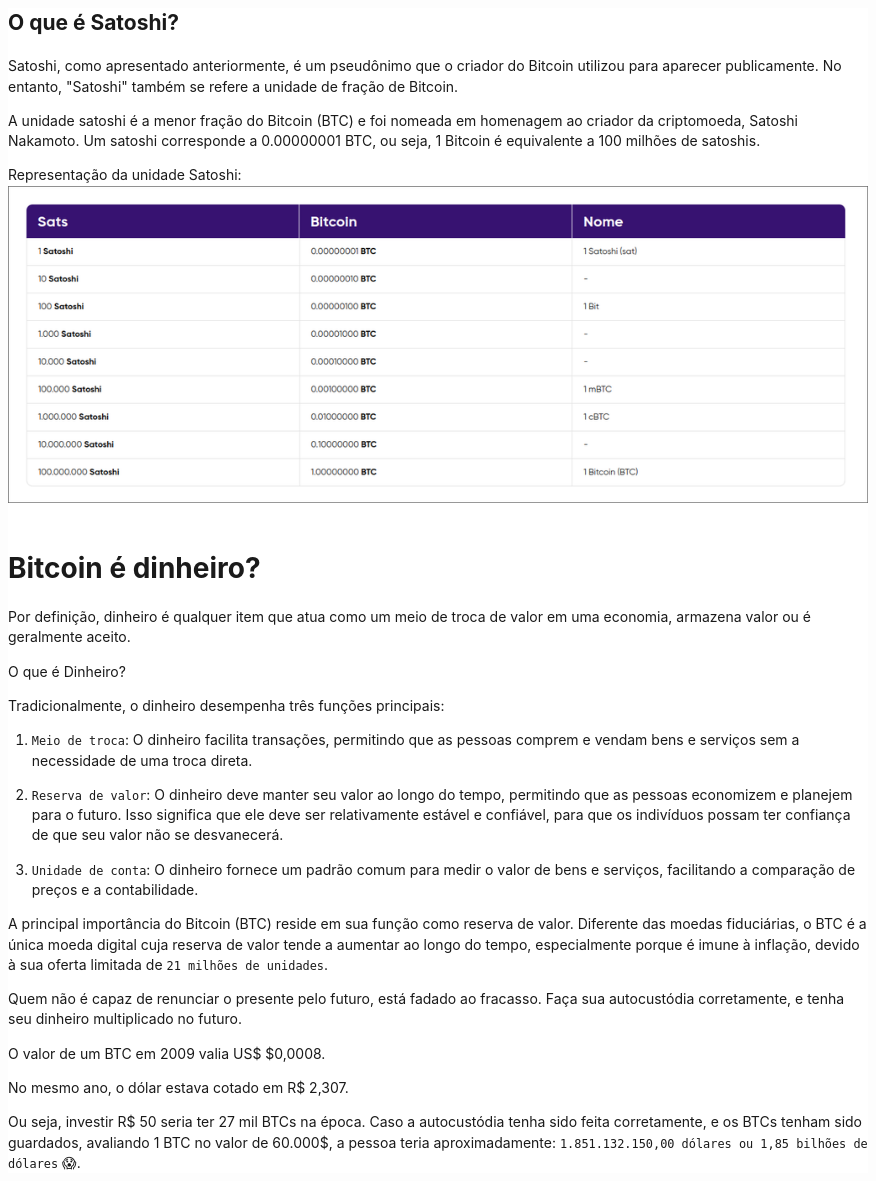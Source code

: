 <h2 id="o-que-é-satoshi">O que é Satoshi?</h2>
<p>Satoshi, como apresentado anteriormente, é um pseudônimo que o criador do Bitcoin utilizou para aparecer publicamente. No entanto, &quot;Satoshi&quot; também se refere a unidade de fração de Bitcoin.</p>
<p>A unidade satoshi é a menor fração do Bitcoin (BTC) e foi nomeada em homenagem ao criador da criptomoeda, Satoshi Nakamoto. Um satoshi corresponde a 0.00000001 BTC, ou seja, 1 Bitcoin é equivalente a 100 milhões de satoshis.</p>
<p>Representação da unidade Satoshi:<br>
<img src="/_resources/4194321376254584908fd1f5527ec50b.png" alt="dffe48341b7e8c092eca023a00cb8fdb.png"></p>
<h1 id="bitcoin-é-dinheiro">Bitcoin é dinheiro?</h1>
<p>Por definição, dinheiro é qualquer item que atua como um meio de troca de valor em uma economia, armazena valor ou é geralmente aceito.</p>
<p>O que é Dinheiro?</p>
<p>Tradicionalmente, o dinheiro desempenha três funções principais:</p>
<ol>
<li>
<p><code>Meio de troca</code>: O dinheiro facilita transações, permitindo que as pessoas comprem e vendam bens e serviços sem a necessidade de uma troca direta.</p>
</li>
<li>
<p><code>Reserva de valor</code>: O dinheiro deve manter seu valor ao longo do tempo, permitindo que as pessoas economizem e planejem para o futuro. Isso significa que ele deve ser relativamente estável e confiável, para que os indivíduos possam ter confiança de que seu valor não se desvanecerá.</p>
</li>
<li>
<p><code>Unidade de conta</code>: O dinheiro fornece um padrão comum para medir o valor de bens e serviços, facilitando a comparação de preços e a contabilidade.</p>
</li>
</ol>
<p>A principal importância do Bitcoin (BTC) reside em sua função como reserva de valor. Diferente das moedas fiduciárias, o BTC é a única moeda digital cuja reserva de valor tende a aumentar ao longo do tempo, especialmente porque é imune à inflação, devido à sua oferta limitada de <code>21 milhões de unidades</code>.</p>
<p>Quem não é capaz de renunciar o presente pelo futuro, está fadado ao fracasso. Faça sua autocustódia corretamente, e tenha seu dinheiro multiplicado no futuro.</p>
<p>O valor de um BTC em 2009 valia US$ $0,0008.</p>
<p>No mesmo ano, o dólar estava cotado em R$ 2,307.</p>
<p>Ou seja, investir R$ 50 seria ter 27 mil BTCs na época. Caso a autocustódia tenha sido feita corretamente, e os BTCs tenham sido guardados, avaliando 1 BTC no valor de 60.000$, a pessoa teria aproximadamente: <code>1.851.132.150,00 dólares ou 1,85 bilhões de dólares</code> 😱.</p>